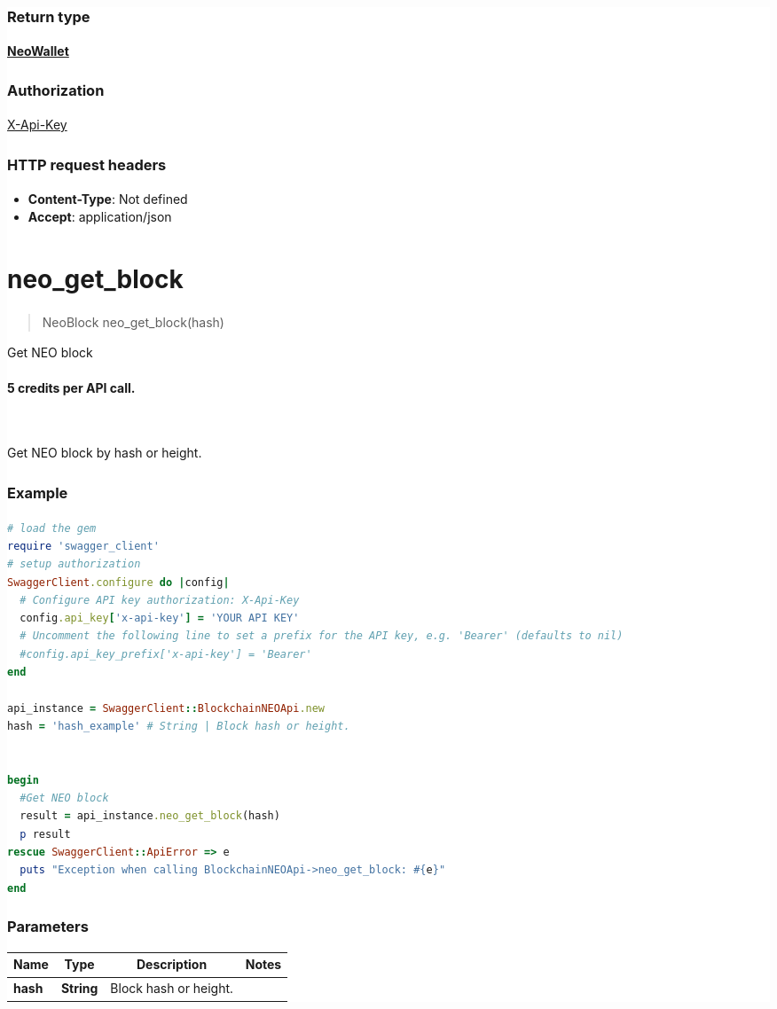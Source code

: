 ### Return type

[**NeoWallet**](NeoWallet.md)

### Authorization

[X-Api-Key](../README.md#X-Api-Key)

### HTTP request headers

 - **Content-Type**: Not defined
 - **Accept**: application/json



# **neo_get_block**
> NeoBlock neo_get_block(hash)

Get NEO block

<h4>5 credits per API call.</h4><br/><p>Get NEO block by hash or height.</p>

### Example
```ruby
# load the gem
require 'swagger_client'
# setup authorization
SwaggerClient.configure do |config|
  # Configure API key authorization: X-Api-Key
  config.api_key['x-api-key'] = 'YOUR API KEY'
  # Uncomment the following line to set a prefix for the API key, e.g. 'Bearer' (defaults to nil)
  #config.api_key_prefix['x-api-key'] = 'Bearer'
end

api_instance = SwaggerClient::BlockchainNEOApi.new
hash = 'hash_example' # String | Block hash or height.


begin
  #Get NEO block
  result = api_instance.neo_get_block(hash)
  p result
rescue SwaggerClient::ApiError => e
  puts "Exception when calling BlockchainNEOApi->neo_get_block: #{e}"
end
```

### Parameters

Name | Type | Description  | Notes
------------- | ------------- | ------------- | -------------
 **hash** | **String**| Block hash or height. | 
